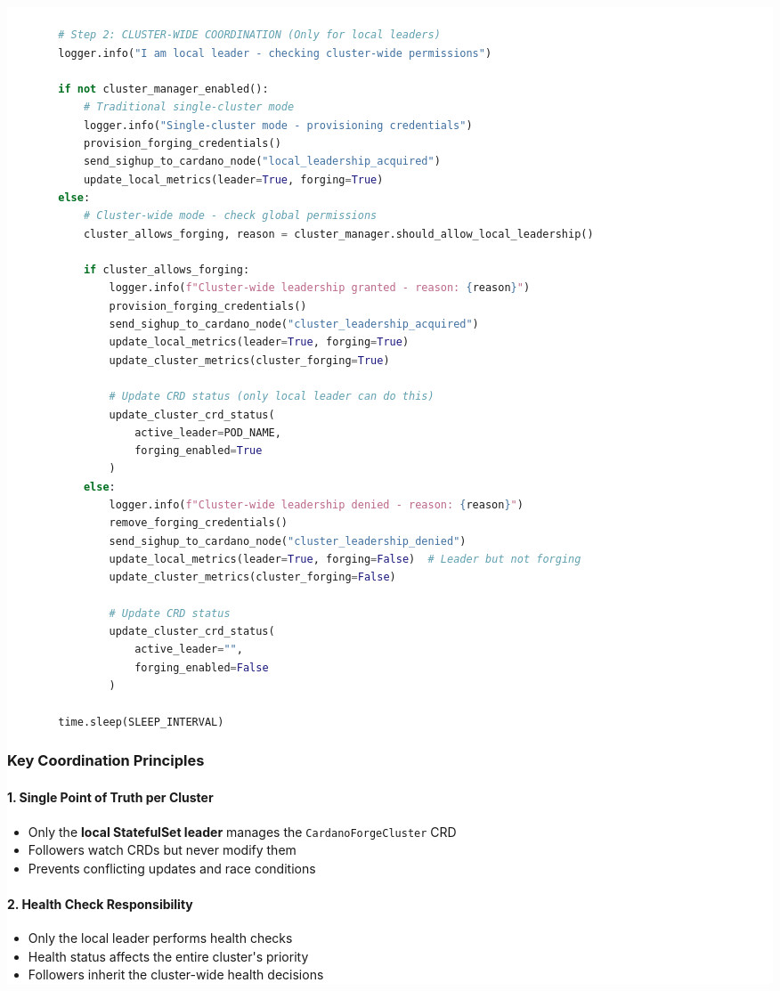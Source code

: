 ```python
            
        # Step 2: CLUSTER-WIDE COORDINATION (Only for local leaders)
        logger.info("I am local leader - checking cluster-wide permissions")
        
        if not cluster_manager_enabled():
            # Traditional single-cluster mode
            logger.info("Single-cluster mode - provisioning credentials")
            provision_forging_credentials()
            send_sighup_to_cardano_node("local_leadership_acquired")
            update_local_metrics(leader=True, forging=True)
        else:
            # Cluster-wide mode - check global permissions
            cluster_allows_forging, reason = cluster_manager.should_allow_local_leadership()
            
            if cluster_allows_forging:
                logger.info(f"Cluster-wide leadership granted - reason: {reason}")
                provision_forging_credentials()
                send_sighup_to_cardano_node("cluster_leadership_acquired")
                update_local_metrics(leader=True, forging=True)
                update_cluster_metrics(cluster_forging=True)
                
                # Update CRD status (only local leader can do this)
                update_cluster_crd_status(
                    active_leader=POD_NAME,
                    forging_enabled=True
                )
            else:
                logger.info(f"Cluster-wide leadership denied - reason: {reason}")
                remove_forging_credentials()
                send_sighup_to_cardano_node("cluster_leadership_denied")
                update_local_metrics(leader=True, forging=False)  # Leader but not forging
                update_cluster_metrics(cluster_forging=False)
                
                # Update CRD status
                update_cluster_crd_status(
                    active_leader="",
                    forging_enabled=False
                )
        
        time.sleep(SLEEP_INTERVAL)
```

### Key Coordination Principles

#### 1. **Single Point of Truth per Cluster**
- Only the **local StatefulSet leader** manages the `CardanoForgeCluster` CRD
- Followers watch CRDs but never modify them
- Prevents conflicting updates and race conditions

#### 2. **Health Check Responsibility**
- Only the local leader performs health checks
- Health status affects the entire cluster's priority
- Followers inherit the cluster-wide health decisions
